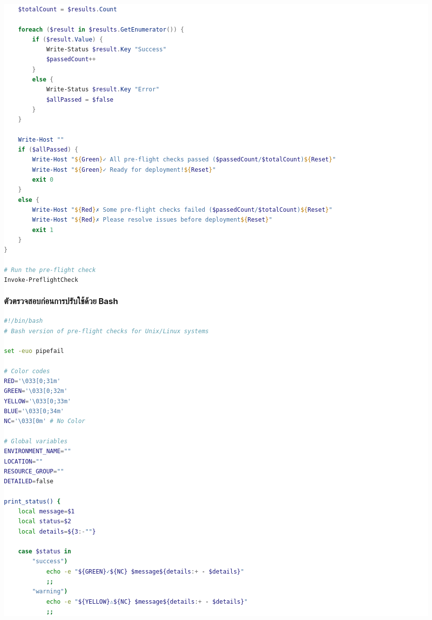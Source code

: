 ```powershell
    $totalCount = $results.Count
    
    foreach ($result in $results.GetEnumerator()) {
        if ($result.Value) {
            Write-Status $result.Key "Success"
            $passedCount++
        }
        else {
            Write-Status $result.Key "Error"
            $allPassed = $false
        }
    }
    
    Write-Host ""
    if ($allPassed) {
        Write-Host "${Green}✓ All pre-flight checks passed ($passedCount/$totalCount)${Reset}"
        Write-Host "${Green}✓ Ready for deployment!${Reset}"
        exit 0
    }
    else {
        Write-Host "${Red}✗ Some pre-flight checks failed ($passedCount/$totalCount)${Reset}"
        Write-Host "${Red}✗ Please resolve issues before deployment${Reset}"
        exit 1
    }
}

# Run the pre-flight check
Invoke-PreflightCheck
```

### ตัวตรวจสอบก่อนการปรับใช้ด้วย Bash

```bash
#!/bin/bash
# Bash version of pre-flight checks for Unix/Linux systems

set -euo pipefail

# Color codes
RED='\033[0;31m'
GREEN='\033[0;32m'
YELLOW='\033[0;33m'
BLUE='\033[0;34m'
NC='\033[0m' # No Color

# Global variables
ENVIRONMENT_NAME=""
LOCATION=""
RESOURCE_GROUP=""
DETAILED=false

print_status() {
    local message=$1
    local status=$2
    local details=${3:-""}
    
    case $status in
        "success")
            echo -e "${GREEN}✓${NC} $message${details:+ - $details}"
            ;;
        "warning")
            echo -e "${YELLOW}⚠${NC} $message${details:+ - $details}"
            ;;
```